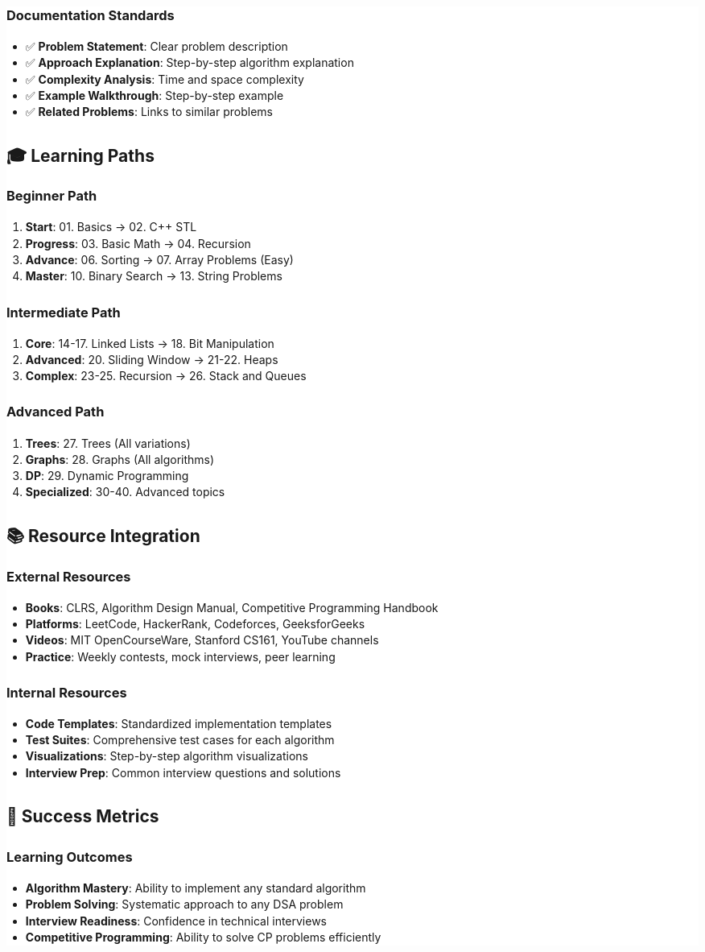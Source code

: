### **Documentation Standards**
- ✅ **Problem Statement**: Clear problem description
- ✅ **Approach Explanation**: Step-by-step algorithm explanation
- ✅ **Complexity Analysis**: Time and space complexity
- ✅ **Example Walkthrough**: Step-by-step example
- ✅ **Related Problems**: Links to similar problems

## 🎓 Learning Paths

### **Beginner Path**
1. **Start**: 01. Basics → 02. C++ STL
2. **Progress**: 03. Basic Math → 04. Recursion
3. **Advance**: 06. Sorting → 07. Array Problems (Easy)
4. **Master**: 10. Binary Search → 13. String Problems

### **Intermediate Path**
1. **Core**: 14-17. Linked Lists → 18. Bit Manipulation
2. **Advanced**: 20. Sliding Window → 21-22. Heaps
3. **Complex**: 23-25. Recursion → 26. Stack and Queues

### **Advanced Path**
1. **Trees**: 27. Trees (All variations)
2. **Graphs**: 28. Graphs (All algorithms)
3. **DP**: 29. Dynamic Programming
4. **Specialized**: 30-40. Advanced topics

## 📚 Resource Integration

### **External Resources**
- **Books**: CLRS, Algorithm Design Manual, Competitive Programming Handbook
- **Platforms**: LeetCode, HackerRank, Codeforces, GeeksforGeeks
- **Videos**: MIT OpenCourseWare, Stanford CS161, YouTube channels
- **Practice**: Weekly contests, mock interviews, peer learning

### **Internal Resources**
- **Code Templates**: Standardized implementation templates
- **Test Suites**: Comprehensive test cases for each algorithm
- **Visualizations**: Step-by-step algorithm visualizations
- **Interview Prep**: Common interview questions and solutions

## 🎯 Success Metrics

### **Learning Outcomes**
- **Algorithm Mastery**: Ability to implement any standard algorithm
- **Problem Solving**: Systematic approach to any DSA problem
- **Interview Readiness**: Confidence in technical interviews
- **Competitive Programming**: Ability to solve CP problems efficiently
